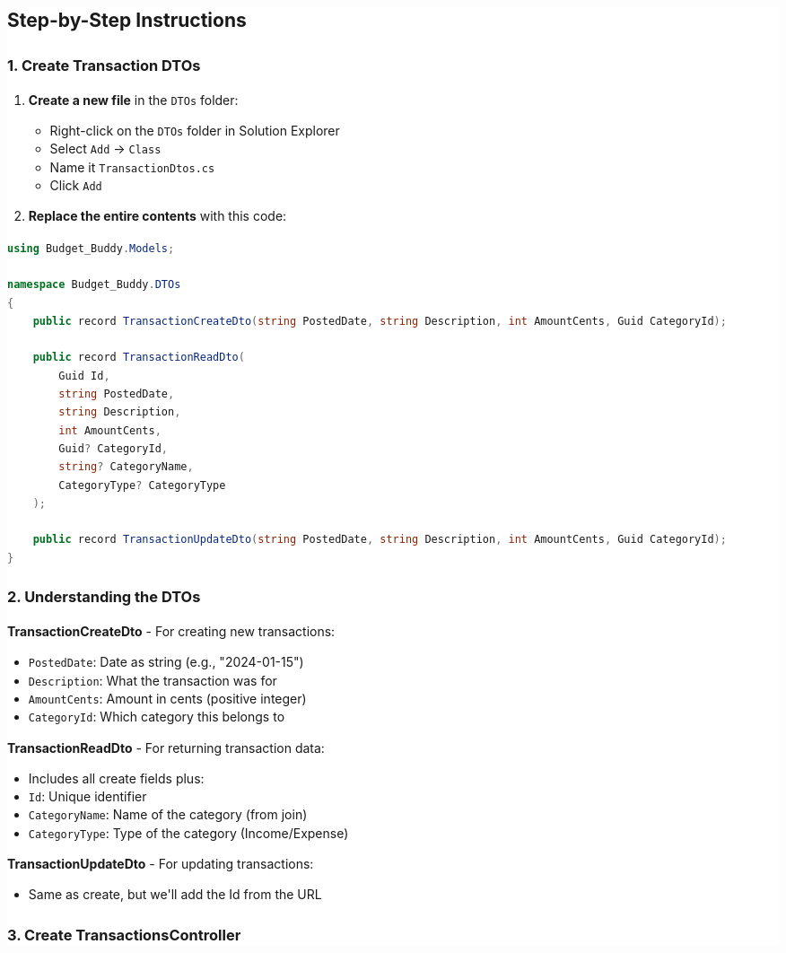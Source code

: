 ## Step-by-Step Instructions

### 1. Create Transaction DTOs

1. **Create a new file** in the `DTOs` folder:
   - Right-click on the `DTOs` folder in Solution Explorer
   - Select `Add` → `Class`
   - Name it `TransactionDtos.cs`
   - Click `Add`

2. **Replace the entire contents** with this code:

```csharp
using Budget_Buddy.Models;

namespace Budget_Buddy.DTOs
{
    public record TransactionCreateDto(string PostedDate, string Description, int AmountCents, Guid CategoryId);
    
    public record TransactionReadDto(
        Guid Id, 
        string PostedDate, 
        string Description, 
        int AmountCents,
        Guid? CategoryId, 
        string? CategoryName, 
        CategoryType? CategoryType
    );
    
    public record TransactionUpdateDto(string PostedDate, string Description, int AmountCents, Guid CategoryId);
}
```

### 2. Understanding the DTOs

**TransactionCreateDto** - For creating new transactions:
- `PostedDate`: Date as string (e.g., "2024-01-15")
- `Description`: What the transaction was for
- `AmountCents`: Amount in cents (positive integer)
- `CategoryId`: Which category this belongs to

**TransactionReadDto** - For returning transaction data:
- Includes all create fields plus:
- `Id`: Unique identifier
- `CategoryName`: Name of the category (from join)
- `CategoryType`: Type of the category (Income/Expense)

**TransactionUpdateDto** - For updating transactions:
- Same as create, but we'll add the Id from the URL

### 3. Create TransactionsController
